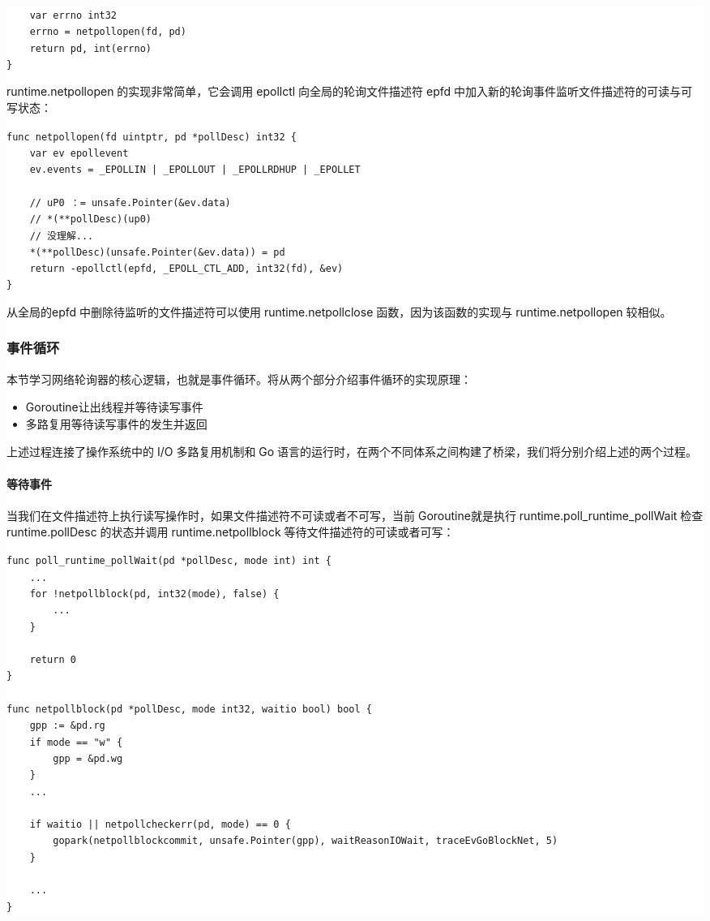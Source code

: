 ```
    var errno int32
    errno = netpollopen(fd, pd)
    return pd, int(errno)
}
```

runtime.netpollopen 的实现非常简单，它会调用 epollctl 向全局的轮询文件描述符 epfd 中加入新的轮询事件监听文件描述符的可读与可写状态：

```
func netpollopen(fd uintptr, pd *pollDesc) int32 {
    var ev epollevent
    ev.events = _EPOLLIN | _EPOLLOUT | _EPOLLRDHUP | _EPOLLET
    
    // uP0 ：= unsafe.Pointer(&ev.data)
    // *(**pollDesc)(up0)
    // 没理解... 
    *(**pollDesc)(unsafe.Pointer(&ev.data)) = pd
    return -epollctl(epfd, _EPOLL_CTL_ADD, int32(fd), &ev)
}
```

从全局的epfd 中删除待监听的文件描述符可以使用 runtime.netpollclose 函数，因为该函数的实现与 runtime.netpollopen 较相似。

### 事件循环
本节学习网络轮询器的核心逻辑，也就是事件循环。将从两个部分介绍事件循环的实现原理：
* Goroutine让出线程并等待读写事件
* 多路复用等待读写事件的发生并返回

上述过程连接了操作系统中的 I/O 多路复用机制和 Go 语言的运行时，在两个不同体系之间构建了桥梁，我们将分别介绍上述的两个过程。

#### 等待事件
当我们在文件描述符上执行读写操作时，如果文件描述符不可读或者不可写，当前 Goroutine就是执行 runtime.poll_runtime_pollWait 检查 runtime.pollDesc 的状态并调用 runtime.netpollblock 等待文件描述符的可读或者可写：
```
func poll_runtime_pollWait(pd *pollDesc, mode int) int {
    ...
    for !netpollblock(pd, int32(mode), false) {
        ...
    }

    return 0
}

func netpollblock(pd *pollDesc, mode int32, waitio bool) bool {
    gpp := &pd.rg
    if mode == "w" {
        gpp = &pd.wg
    }
    ...

    if waitio || netpollcheckerr(pd, mode) == 0 {
        gopark(netpollblockcommit, unsafe.Pointer(gpp), waitReasonIOWait, traceEvGoBlockNet, 5)
    }

    ...
}
```
